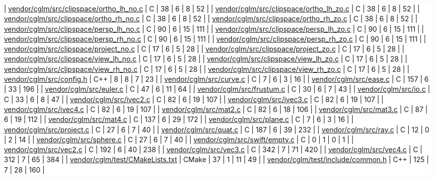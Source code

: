 | [vendor/cglm/src/clipspace/ortho_lh_no.c](/vendor/cglm/src/clipspace/ortho_lh_no.c) | C | 38 | 6 | 8 | 52 |
| [vendor/cglm/src/clipspace/ortho_lh_zo.c](/vendor/cglm/src/clipspace/ortho_lh_zo.c) | C | 38 | 6 | 8 | 52 |
| [vendor/cglm/src/clipspace/ortho_rh_no.c](/vendor/cglm/src/clipspace/ortho_rh_no.c) | C | 38 | 6 | 8 | 52 |
| [vendor/cglm/src/clipspace/ortho_rh_zo.c](/vendor/cglm/src/clipspace/ortho_rh_zo.c) | C | 38 | 6 | 8 | 52 |
| [vendor/cglm/src/clipspace/persp_lh_no.c](/vendor/cglm/src/clipspace/persp_lh_no.c) | C | 90 | 6 | 15 | 111 |
| [vendor/cglm/src/clipspace/persp_lh_zo.c](/vendor/cglm/src/clipspace/persp_lh_zo.c) | C | 90 | 6 | 15 | 111 |
| [vendor/cglm/src/clipspace/persp_rh_no.c](/vendor/cglm/src/clipspace/persp_rh_no.c) | C | 90 | 6 | 15 | 111 |
| [vendor/cglm/src/clipspace/persp_rh_zo.c](/vendor/cglm/src/clipspace/persp_rh_zo.c) | C | 90 | 6 | 15 | 111 |
| [vendor/cglm/src/clipspace/project_no.c](/vendor/cglm/src/clipspace/project_no.c) | C | 17 | 6 | 5 | 28 |
| [vendor/cglm/src/clipspace/project_zo.c](/vendor/cglm/src/clipspace/project_zo.c) | C | 17 | 6 | 5 | 28 |
| [vendor/cglm/src/clipspace/view_lh_no.c](/vendor/cglm/src/clipspace/view_lh_no.c) | C | 17 | 6 | 5 | 28 |
| [vendor/cglm/src/clipspace/view_lh_zo.c](/vendor/cglm/src/clipspace/view_lh_zo.c) | C | 17 | 6 | 5 | 28 |
| [vendor/cglm/src/clipspace/view_rh_no.c](/vendor/cglm/src/clipspace/view_rh_no.c) | C | 17 | 6 | 5 | 28 |
| [vendor/cglm/src/clipspace/view_rh_zo.c](/vendor/cglm/src/clipspace/view_rh_zo.c) | C | 17 | 6 | 5 | 28 |
| [vendor/cglm/src/config.h](/vendor/cglm/src/config.h) | C++ | 8 | 8 | 7 | 23 |
| [vendor/cglm/src/curve.c](/vendor/cglm/src/curve.c) | C | 7 | 6 | 3 | 16 |
| [vendor/cglm/src/ease.c](/vendor/cglm/src/ease.c) | C | 157 | 6 | 33 | 196 |
| [vendor/cglm/src/euler.c](/vendor/cglm/src/euler.c) | C | 47 | 6 | 11 | 64 |
| [vendor/cglm/src/frustum.c](/vendor/cglm/src/frustum.c) | C | 30 | 6 | 7 | 43 |
| [vendor/cglm/src/io.c](/vendor/cglm/src/io.c) | C | 33 | 6 | 8 | 47 |
| [vendor/cglm/src/ivec2.c](/vendor/cglm/src/ivec2.c) | C | 82 | 6 | 19 | 107 |
| [vendor/cglm/src/ivec3.c](/vendor/cglm/src/ivec3.c) | C | 82 | 6 | 19 | 107 |
| [vendor/cglm/src/ivec4.c](/vendor/cglm/src/ivec4.c) | C | 82 | 6 | 19 | 107 |
| [vendor/cglm/src/mat2.c](/vendor/cglm/src/mat2.c) | C | 82 | 6 | 18 | 106 |
| [vendor/cglm/src/mat3.c](/vendor/cglm/src/mat3.c) | C | 87 | 6 | 19 | 112 |
| [vendor/cglm/src/mat4.c](/vendor/cglm/src/mat4.c) | C | 137 | 6 | 29 | 172 |
| [vendor/cglm/src/plane.c](/vendor/cglm/src/plane.c) | C | 7 | 6 | 3 | 16 |
| [vendor/cglm/src/project.c](/vendor/cglm/src/project.c) | C | 27 | 6 | 7 | 40 |
| [vendor/cglm/src/quat.c](/vendor/cglm/src/quat.c) | C | 187 | 6 | 39 | 232 |
| [vendor/cglm/src/ray.c](/vendor/cglm/src/ray.c) | C | 12 | 0 | 2 | 14 |
| [vendor/cglm/src/sphere.c](/vendor/cglm/src/sphere.c) | C | 27 | 6 | 7 | 40 |
| [vendor/cglm/src/swift/empty.c](/vendor/cglm/src/swift/empty.c) | C | 0 | 1 | 0 | 1 |
| [vendor/cglm/src/vec2.c](/vendor/cglm/src/vec2.c) | C | 192 | 6 | 40 | 238 |
| [vendor/cglm/src/vec3.c](/vendor/cglm/src/vec3.c) | C | 342 | 7 | 71 | 420 |
| [vendor/cglm/src/vec4.c](/vendor/cglm/src/vec4.c) | C | 312 | 7 | 65 | 384 |
| [vendor/cglm/test/CMakeLists.txt](/vendor/cglm/test/CMakeLists.txt) | CMake | 37 | 1 | 11 | 49 |
| [vendor/cglm/test/include/common.h](/vendor/cglm/test/include/common.h) | C++ | 125 | 7 | 28 | 160 |